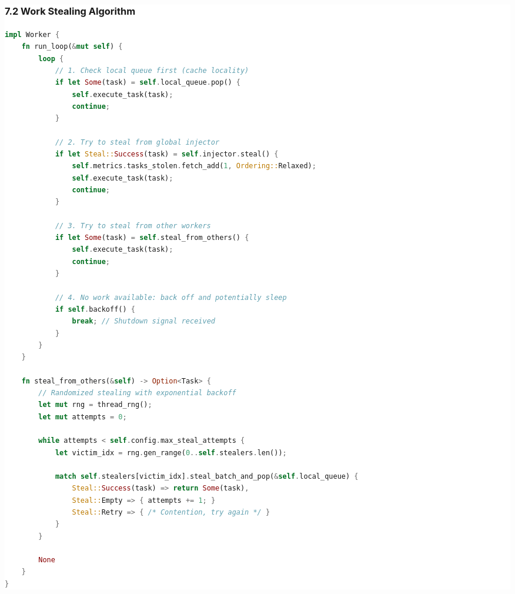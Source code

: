 ### 7.2 Work Stealing Algorithm

```rust
impl Worker {
    fn run_loop(&mut self) {
        loop {
            // 1. Check local queue first (cache locality)
            if let Some(task) = self.local_queue.pop() {
                self.execute_task(task);
                continue;
            }
            
            // 2. Try to steal from global injector
            if let Steal::Success(task) = self.injector.steal() {
                self.metrics.tasks_stolen.fetch_add(1, Ordering::Relaxed);
                self.execute_task(task);
                continue;
            }
            
            // 3. Try to steal from other workers
            if let Some(task) = self.steal_from_others() {
                self.execute_task(task);
                continue;
            }
            
            // 4. No work available: back off and potentially sleep
            if self.backoff() {
                break; // Shutdown signal received
            }
        }
    }
    
    fn steal_from_others(&self) -> Option<Task> {
        // Randomized stealing with exponential backoff
        let mut rng = thread_rng();
        let mut attempts = 0;
        
        while attempts < self.config.max_steal_attempts {
            let victim_idx = rng.gen_range(0..self.stealers.len());
            
            match self.stealers[victim_idx].steal_batch_and_pop(&self.local_queue) {
                Steal::Success(task) => return Some(task),
                Steal::Empty => { attempts += 1; }
                Steal::Retry => { /* Contention, try again */ }
            }
        }
        
        None
    }
}
```
